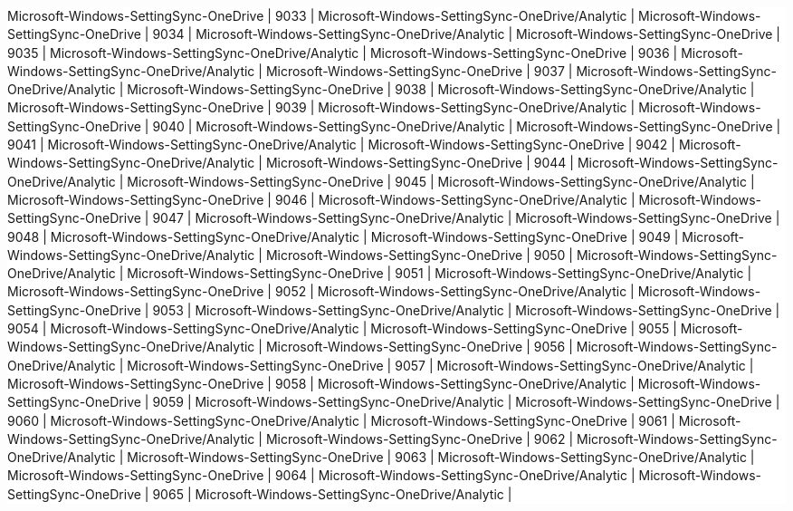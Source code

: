 Microsoft-Windows-SettingSync-OneDrive  |  9033      |  Microsoft-Windows-SettingSync-OneDrive/Analytic  |
Microsoft-Windows-SettingSync-OneDrive  |  9034      |  Microsoft-Windows-SettingSync-OneDrive/Analytic  |
Microsoft-Windows-SettingSync-OneDrive  |  9035      |  Microsoft-Windows-SettingSync-OneDrive/Analytic  |
Microsoft-Windows-SettingSync-OneDrive  |  9036      |  Microsoft-Windows-SettingSync-OneDrive/Analytic  |
Microsoft-Windows-SettingSync-OneDrive  |  9037      |  Microsoft-Windows-SettingSync-OneDrive/Analytic  |
Microsoft-Windows-SettingSync-OneDrive  |  9038      |  Microsoft-Windows-SettingSync-OneDrive/Analytic  |
Microsoft-Windows-SettingSync-OneDrive  |  9039      |  Microsoft-Windows-SettingSync-OneDrive/Analytic  |
Microsoft-Windows-SettingSync-OneDrive  |  9040      |  Microsoft-Windows-SettingSync-OneDrive/Analytic  |
Microsoft-Windows-SettingSync-OneDrive  |  9041      |  Microsoft-Windows-SettingSync-OneDrive/Analytic  |
Microsoft-Windows-SettingSync-OneDrive  |  9042      |  Microsoft-Windows-SettingSync-OneDrive/Analytic  |
Microsoft-Windows-SettingSync-OneDrive  |  9044      |  Microsoft-Windows-SettingSync-OneDrive/Analytic  |
Microsoft-Windows-SettingSync-OneDrive  |  9045      |  Microsoft-Windows-SettingSync-OneDrive/Analytic  |
Microsoft-Windows-SettingSync-OneDrive  |  9046      |  Microsoft-Windows-SettingSync-OneDrive/Analytic  |
Microsoft-Windows-SettingSync-OneDrive  |  9047      |  Microsoft-Windows-SettingSync-OneDrive/Analytic  |
Microsoft-Windows-SettingSync-OneDrive  |  9048      |  Microsoft-Windows-SettingSync-OneDrive/Analytic  |
Microsoft-Windows-SettingSync-OneDrive  |  9049      |  Microsoft-Windows-SettingSync-OneDrive/Analytic  |
Microsoft-Windows-SettingSync-OneDrive  |  9050      |  Microsoft-Windows-SettingSync-OneDrive/Analytic  |
Microsoft-Windows-SettingSync-OneDrive  |  9051      |  Microsoft-Windows-SettingSync-OneDrive/Analytic  |
Microsoft-Windows-SettingSync-OneDrive  |  9052      |  Microsoft-Windows-SettingSync-OneDrive/Analytic  |
Microsoft-Windows-SettingSync-OneDrive  |  9053      |  Microsoft-Windows-SettingSync-OneDrive/Analytic  |
Microsoft-Windows-SettingSync-OneDrive  |  9054      |  Microsoft-Windows-SettingSync-OneDrive/Analytic  |
Microsoft-Windows-SettingSync-OneDrive  |  9055      |  Microsoft-Windows-SettingSync-OneDrive/Analytic  |
Microsoft-Windows-SettingSync-OneDrive  |  9056      |  Microsoft-Windows-SettingSync-OneDrive/Analytic  |
Microsoft-Windows-SettingSync-OneDrive  |  9057      |  Microsoft-Windows-SettingSync-OneDrive/Analytic  |
Microsoft-Windows-SettingSync-OneDrive  |  9058      |  Microsoft-Windows-SettingSync-OneDrive/Analytic  |
Microsoft-Windows-SettingSync-OneDrive  |  9059      |  Microsoft-Windows-SettingSync-OneDrive/Analytic  |
Microsoft-Windows-SettingSync-OneDrive  |  9060      |  Microsoft-Windows-SettingSync-OneDrive/Analytic  |
Microsoft-Windows-SettingSync-OneDrive  |  9061      |  Microsoft-Windows-SettingSync-OneDrive/Analytic  |
Microsoft-Windows-SettingSync-OneDrive  |  9062      |  Microsoft-Windows-SettingSync-OneDrive/Analytic  |
Microsoft-Windows-SettingSync-OneDrive  |  9063      |  Microsoft-Windows-SettingSync-OneDrive/Analytic  |
Microsoft-Windows-SettingSync-OneDrive  |  9064      |  Microsoft-Windows-SettingSync-OneDrive/Analytic  |
Microsoft-Windows-SettingSync-OneDrive  |  9065      |  Microsoft-Windows-SettingSync-OneDrive/Analytic  |